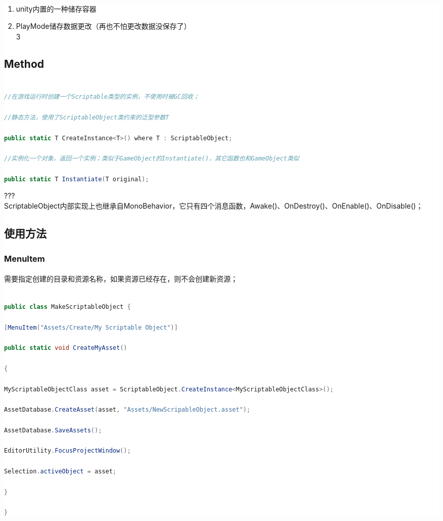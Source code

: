   1. unity内置的一种储存容器

  2. PlayMode储存数据更改（再也不怕更改数据没保存了）   
3

## Method

```csharp 

//在游戏运行时创建一个Scriptable类型的实例，不使用时被GC回收；

//静态方法，使用了ScriptableObject类约束的泛型参数T

public static T CreateInstance<T>() where T : ScriptableObject; 

//实例化一个对象，返回一个实例；类似于GameObject的Instantiate()，其它函数也和GameObject类似

public static T Instantiate(T original); 

``` 

???   
ScriptableObject内部实现上也继承自MonoBehavior，它只有四个消息函数，Awake()、OnDestroy()、OnEnable()、OnDisable()；

## 使用方法

### MenuItem

需要指定创建的目录和资源名称，如果资源已经存在，则不会创建新资源；

```csharp 

public class MakeScriptableObject { 

[MenuItem("Assets/Create/My Scriptable Object")] 

public static void CreateMyAsset()

{ 

MyScriptableObjectClass asset = ScriptableObject.CreateInstance<MyScriptableObjectClass>(); 

AssetDatabase.CreateAsset(asset, "Assets/NewScripableObject.asset"); 

AssetDatabase.SaveAssets(); 

EditorUtility.FocusProjectWindow(); 

Selection.activeObject = asset; 

} 

} 

``` 
